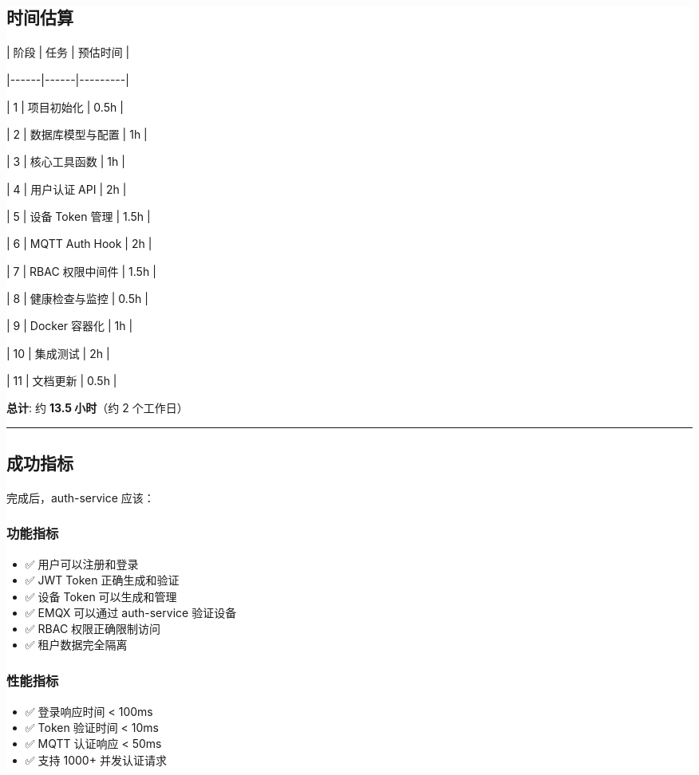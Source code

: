## 时间估算

| 阶段 | 任务 | 预估时间 |

|------|------|---------|

| 1 | 项目初始化 | 0.5h |

| 2 | 数据库模型与配置 | 1h |

| 3 | 核心工具函数 | 1h |

| 4 | 用户认证 API | 2h |

| 5 | 设备 Token 管理 | 1.5h |

| 6 | MQTT Auth Hook | 2h |

| 7 | RBAC 权限中间件 | 1.5h |

| 8 | 健康检查与监控 | 0.5h |

| 9 | Docker 容器化 | 1h |

| 10 | 集成测试 | 2h |

| 11 | 文档更新 | 0.5h |

**总计**: 约 **13.5 小时**（约 2 个工作日）

---

## 成功指标

完成后，auth-service 应该：

### 功能指标

- ✅ 用户可以注册和登录
- ✅ JWT Token 正确生成和验证
- ✅ 设备 Token 可以生成和管理
- ✅ EMQX 可以通过 auth-service 验证设备
- ✅ RBAC 权限正确限制访问
- ✅ 租户数据完全隔离

### 性能指标

- ✅ 登录响应时间 < 100ms
- ✅ Token 验证时间 < 10ms
- ✅ MQTT 认证响应 < 50ms
- ✅ 支持 1000+ 并发认证请求
